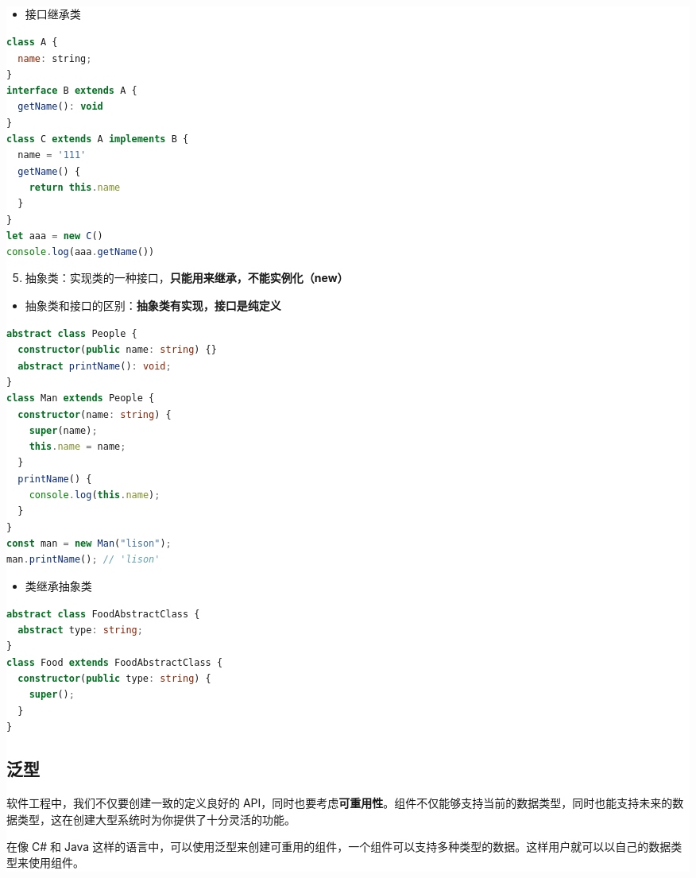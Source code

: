 - 接口继承类
```javascript
class A {
  name: string;
}
interface B extends A {
  getName(): void
}
class C extends A implements B {
  name = '111'
  getName() {
    return this.name
  }
}
let aaa = new C()
console.log(aaa.getName())
```

5. 抽象类：实现类的一种接口，**只能用来继承，不能实例化（new）**
- 抽象类和接口的区别：**抽象类有实现，接口是纯定义**
```typescript
abstract class People {
  constructor(public name: string) {}
  abstract printName(): void;
}
class Man extends People {
  constructor(name: string) {
    super(name);
    this.name = name;
  }
  printName() {
    console.log(this.name);
  }
}
const man = new Man("lison");
man.printName(); // 'lison'
```
- 类继承抽象类
```typescript
abstract class FoodAbstractClass {
  abstract type: string;
}
class Food extends FoodAbstractClass {
  constructor(public type: string) {
    super();
  }
}
```

## 泛型
软件工程中，我们不仅要创建一致的定义良好的 API，同时也要考虑**可重用性**。组件不仅能够支持当前的数据类型，同时也能支持未来的数据类型，这在创建大型系统时为你提供了十分灵活的功能。

在像 C# 和 Java 这样的语言中，可以使用泛型来创建可重用的组件，一个组件可以支持多种类型的数据。这样用户就可以以自己的数据类型来使用组件。
